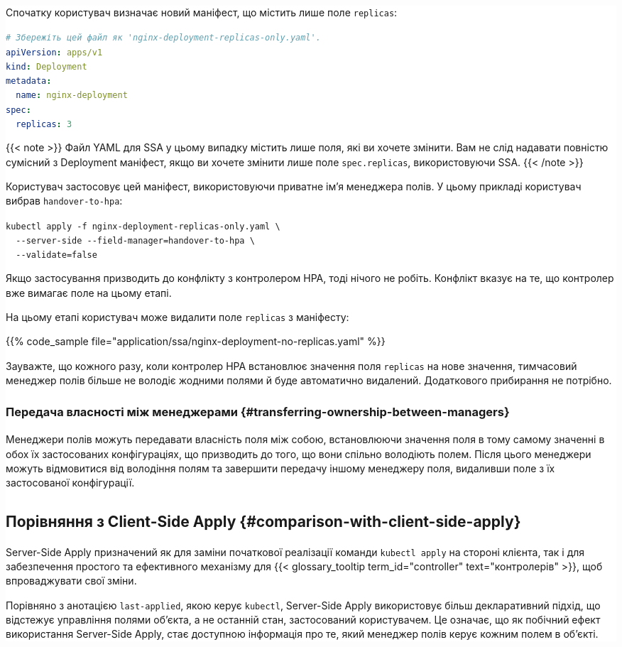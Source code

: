 Спочатку користувач визначає новий маніфест, що містить лише поле `replicas`:

```yaml
# Збережіть цей файл як 'nginx-deployment-replicas-only.yaml'.
apiVersion: apps/v1
kind: Deployment
metadata:
  name: nginx-deployment
spec:
  replicas: 3
```

{{< note >}}
Файл YAML для SSA у цьому випадку містить лише поля, які ви хочете змінити. Вам не слід надавати повністю сумісний з Deployment маніфест, якщо ви хочете змінити лише поле `spec.replicas`, використовуючи SSA.
{{< /note >}}

Користувач застосовує цей маніфест, використовуючи приватне імʼя менеджера полів. У цьому прикладі користувач вибрав `handover-to-hpa`:

```shell
kubectl apply -f nginx-deployment-replicas-only.yaml \
  --server-side --field-manager=handover-to-hpa \
  --validate=false
```

Якщо застосування призводить до конфлікту з контролером HPA, тоді нічого не робіть. Конфлікт вказує на те, що контролер вже вимагає поле на цьому етапі.

На цьому етапі користувач може видалити поле `replicas` з маніфесту:

{{% code_sample file="application/ssa/nginx-deployment-no-replicas.yaml" %}}

Зауважте, що кожного разу, коли контролер HPA встановлює значення поля `replicas` на нове значення, тимчасовий менеджер полів більше не володіє жодними полями й буде автоматично видалений. Додаткового прибирання не потрібно.

### Передача власності між менеджерами {#transferring-ownership-between-managers}

Менеджери полів можуть передавати власність поля між собою, встановлюючи значення поля в тому самому значенні в обох їх застосованих конфігураціях, що призводить до того, що вони спільно володіють полем. Після цього менеджери можуть відмовитися від володіння полям та завершити передачу іншому менеджеру поля, видаливши поле з їх застосованої конфігурації.

## Порівняння з Client-Side Apply {#comparison-with-client-side-apply}

Server-Side Apply призначений як для заміни початкової реалізації команди `kubectl apply` на стороні клієнта, так і для забезпечення простого та ефективного механізму для {{< glossary_tooltip term_id="controller" text="контролерів" >}}, щоб впроваджувати свої зміни.

Порівняно з анотацією `last-applied`, якою керує `kubectl`, Server-Side Apply використовує більш декларативний підхід, що відстежує управління полями обʼєкта, а не останній стан, застосований користувачем. Це означає, що як побічний ефект використання Server-Side Apply, стає доступною інформація про те, який менеджер полів керує кожним полем в обʼєкті.
